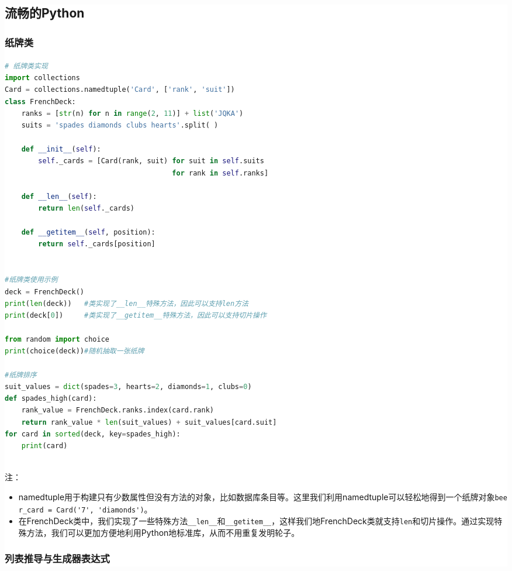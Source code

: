 ## 流畅的Python

### 纸牌类

```python
# 纸牌类实现
import collections
Card = collections.namedtuple('Card', ['rank', 'suit'])
class FrenchDeck:
    ranks = [str(n) for n in range(2, 11)] + list('JQKA')
    suits = 'spades diamonds clubs hearts'.split( )
    
    def __init__(self):
        self._cards = [Card(rank, suit) for suit in self.suits
                                        for rank in self.ranks]
        
    def __len__(self):
        return len(self._cards)
    
    def __getitem__(self, position):
        return self._cards[position]

    
#纸牌类使用示例
deck = FrenchDeck()
print(len(deck))   #类实现了__len__特殊方法，因此可以支持len方法
print(deck[0])     #类实现了__getitem__特殊方法，因此可以支持切片操作

from random import choice
print(choice(deck))#随机抽取一张纸牌

#纸牌排序
suit_values = dict(spades=3, hearts=2, diamonds=1, clubs=0)
def spades_high(card):
    rank_value = FrenchDeck.ranks.index(card.rank)
    return rank_value * len(suit_values) + suit_values[card.suit]
for card in sorted(deck, key=spades_high):
    print(card)
    

```

注：

- namedtuple用于构建只有少数属性但没有方法的对象，比如数据库条目等。这里我们利用namedtuple可以轻松地得到一个纸牌对象`beer_card = Card('7', 'diamonds')`。
- 在FrenchDeck类中，我们实现了一些特殊方法`__len__`和`__getitem__`，这样我们地FrenchDeck类就支持`len`和切片操作。通过实现特殊方法，我们可以更加方便地利用Python地标准库，从而不用重复发明轮子。



### 列表推导与生成器表达式

